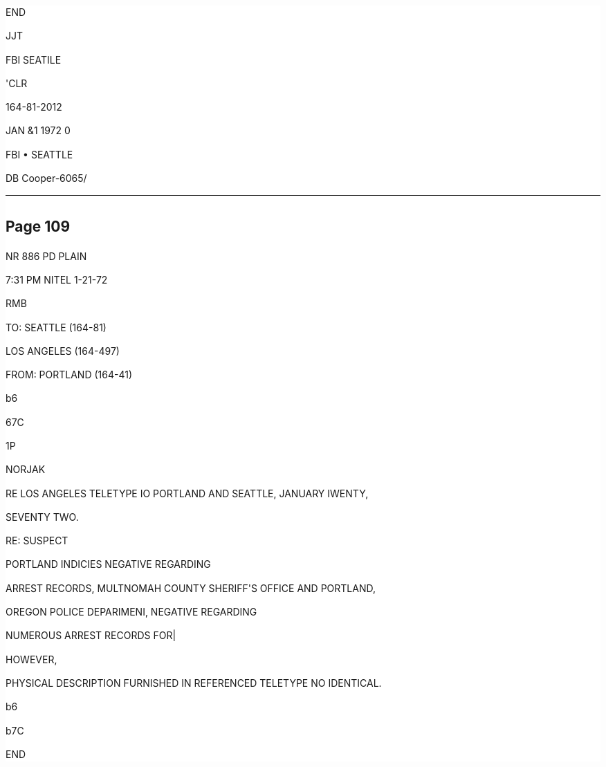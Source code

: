 END

JJT

FBI SEATILE

'CLR

164-81-2012

JAN &1 1972 0

FBI • SEATTLE

DB Cooper-6065/

---

## Page 109

NR 886 PD PLAIN

7:31 PM NITEL 1-21-72

RMB

TO: SEATTLE (164-81)

LOS ANGELES (164-497)

FROM: PORTLAND (164-41)

b6

67C

1P

NORJAK

RE LOS ANGELES TELETYPE IO PORTLAND AND SEATTLE, JANUARY IWENTY,

SEVENTY TWO.

RE: SUSPECT

PORTLAND INDICIES NEGATIVE REGARDING

ARREST RECORDS, MULTNOMAH COUNTY SHERIFF'S OFFICE AND PORTLAND,

OREGON POLICE DEPARIMENI, NEGATIVE REGARDING

NUMEROUS ARREST RECORDS FOR|

HOWEVER,

PHYSICAL DESCRIPTION FURNISHED IN REFERENCED TELETYPE NO IDENTICAL.

b6

b7C

END
